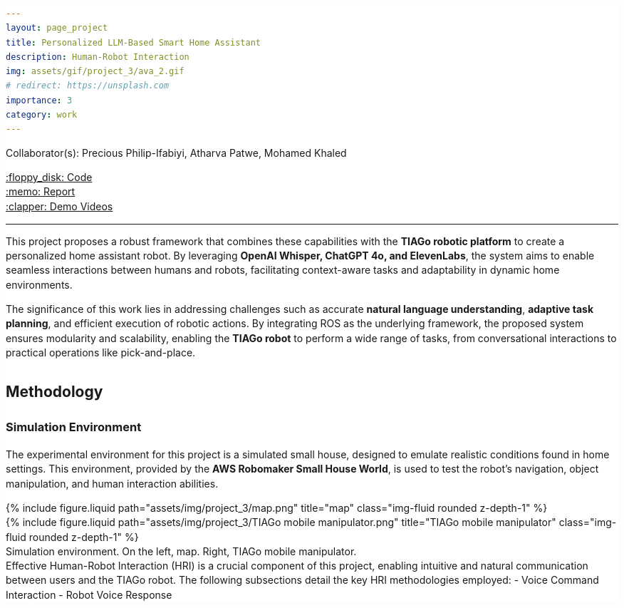 ```yaml
---
layout: page_project
title: Personalized LLM-Based Smart Home Assistant
description: Human-Robot Interaction
img: assets/gif/project_3/ava_2.gif
# redirect: https://unsplash.com
importance: 3
category: work
---
```


Collaborator(s): Precious Philip-Ifabiyi, Atharva Patwe, Mohamed Khaled


<div class="row justify-content-sm-left">
    <div class="col-sm-2 mt-3 mt-md-0">
        <a href="https://github.com/patweatharva/ROS-LLM/tree/more_contrib_pi/">:floppy_disk: Code</a>
    </div>
    <div class="col-sm-2 mt-3 mt-md-0">
        <a href="https://github.com/patweatharva/ROS-LLM/blob/more_contrib_pi/documents/report.pdf">:memo: Report</a>
    </div>
    <div class="col-sm-2 mt-3 mt-md-0">
        <a href="https://www.youtube.com/watch?v=zJ5sWc6eFO8">:clapper: Demo Videos</a>
    </div>
</div>

---

This project proposes a robust framework that combines these capabilities with the **TIAGo robotic platform** to create a personalized home assistant robot. By leveraging **OpenAI Whisper, ChatGPT 4o, and ElevenLabs**, the system aims to enable seamless interactions between humans and robots, facilitating context-aware tasks and adaptability in dynamic home environments.

The significance of this work lies in addressing challenges such as accurate **natural language understanding**, **adaptive task planning**, and efficient execution of robotic actions. By integrating ROS as the underlying framework, the proposed system ensures modularity and scalability, enabling the **TIAGo robot** to perform a wide range of tasks, from conversational interactions to practical operations like pick-and-place.

## Methodology
### Simulation Environment
The experimental environment for this project is a simulated small house, designed to emulate realistic conditions found in home settings. This environment, provided by the **AWS Robomaker Small House World**, is used to test the robot’s navigation, object manipulation, and human interaction abilities.
<div class="row justify-content-sm-center">
    <div class="col-sm-7 mt-3 mt-md-0">
        {% include figure.liquid path="assets/img/project_3/map.png" title="map" class="img-fluid rounded z-depth-1" %}
    </div>
    <div class="col-sm-5 mt-3 mt-md-0">
        {% include figure.liquid path="assets/img/project_3/TIAGo mobile manipulator.png" title="TIAGo mobile manipulator" class="img-fluid rounded z-depth-1" %}
    </div>
</div>
<div class="caption">
    Simulation environment. On the left, map. Right, TIAGo mobile manipulator.
</div>
Effective Human-Robot Interaction (HRI) is a crucial component of this project, enabling intuitive and natural communication between users and the TIAGo robot. The following
subsections detail the key HRI methodologies employed:
- Voice Command Interaction
- Robot Voice Response